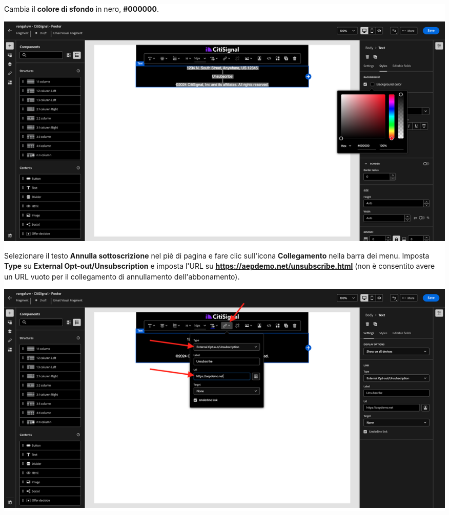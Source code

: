 Cambia il **colore di sfondo** in nero, **#000000**.

![Journey Optimizer](./images/fragm34.png)

Selezionare il testo **Annulla sottoscrizione** nel piè di pagina e fare clic sull&#39;icona **Collegamento** nella barra dei menu. Imposta **Type** su **External Opt-out/Unsubscription** e imposta l&#39;URL su **https://aepdemo.net/unsubscribe.html** (non è consentito avere un URL vuoto per il collegamento di annullamento dell&#39;abbonamento).

![Journey Optimizer](./images/fragm35.png)
